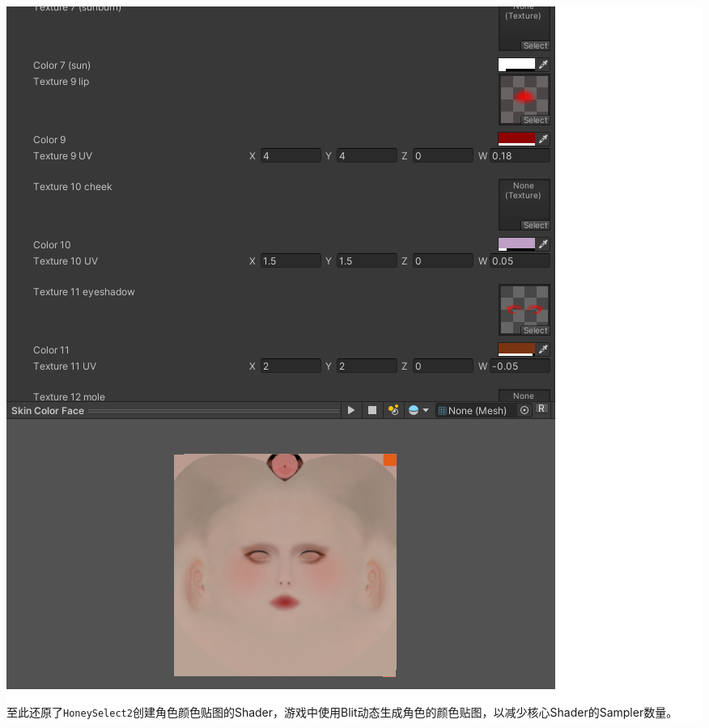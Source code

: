 ![最终版本](../../../assets/images/2024-03-17/final.png)

至此还原了`HoneySelect2`创建角色颜色贴图的Shader，游戏中使用Blit动态生成角色的颜色贴图，以减少核心Shader的Sampler数量。
